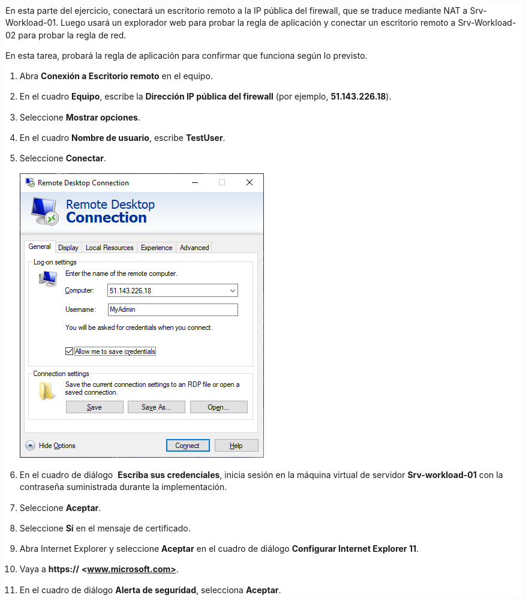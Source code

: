 En esta parte del ejercicio, conectará un escritorio remoto a la IP pública del firewall, que se traduce mediante NAT a Srv-Workload-01. Luego usará un explorador web para probar la regla de aplicación y conectar un escritorio remoto a Srv-Workload-02 para probar la regla de red.

En esta tarea, probará la regla de aplicación para confirmar que funciona según lo previsto.

1. Abra **Conexión a Escritorio remoto** en el equipo.

1. En el cuadro **Equipo**, escribe la **Dirección IP pública del firewall** (por ejemplo, **51.143.226.18**).

1. Seleccione **Mostrar opciones**.

1. En el cuadro **Nombre de usuario**, escribe **TestUser**.

1. Seleccione **Conectar**.

   ![Conexión RDP a srv-workload-01](../media/rdp-srv-workload-01.png)

1. En el cuadro de diálogo  **Escriba sus credenciales**, inicia sesión en la máquina virtual de servidor **Srv-workload-01** con la contraseña suministrada durante la implementación.

1. Seleccione **Aceptar**.

1. Seleccione **Sí** en el mensaje de certificado.

1. Abra Internet Explorer y seleccione **Aceptar** en el cuadro de diálogo **Configurar Internet Explorer 11**.

1. Vaya a **https://** **<www.microsoft.com>**.

1. En el cuadro de diálogo **Alerta de seguridad**, selecciona **Aceptar**.
